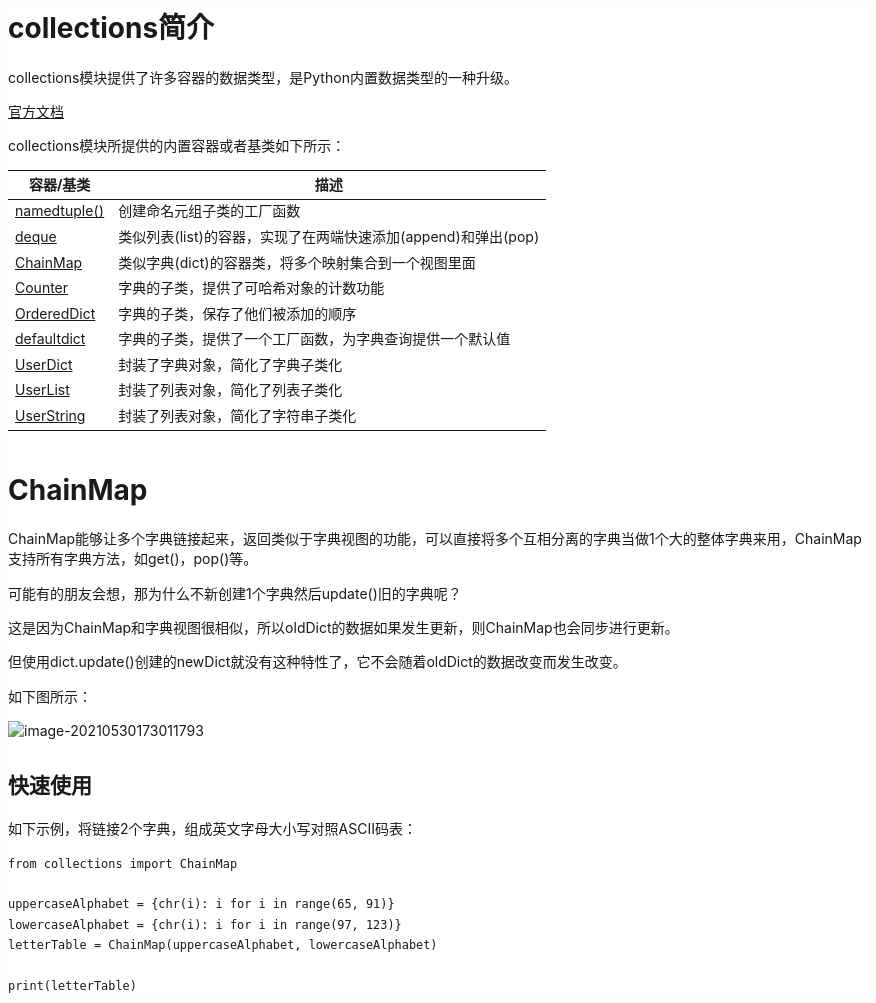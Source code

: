 # collections简介

collections模块提供了许多容器的数据类型，是Python内置数据类型的一种升级。

[官方文档](https://docs.python.org/zh-cn/3.6/library/collections.html)

collections模块所提供的内置容器或者基类如下所示：

| 容器/基类                                                    | 描述                                                         |
| ------------------------------------------------------------ | ------------------------------------------------------------ |
| [namedtuple()](https://docs.python.org/zh-cn/3.6/library/collections.html#collections.namedtuple) | 创建命名元组子类的工厂函数                                   |
| [deque](https://docs.python.org/zh-cn/3.6/library/collections.html#collections.deque) | 类似列表(list)的容器，实现了在两端快速添加(append)和弹出(pop) |
| [ChainMap](https://docs.python.org/zh-cn/3.6/library/collections.html#collections.ChainMap) | 类似字典(dict)的容器类，将多个映射集合到一个视图里面         |
| [Counter](https://docs.python.org/zh-cn/3.6/library/collections.html#collections.Counter) | 字典的子类，提供了可哈希对象的计数功能                       |
| [OrderedDict](https://docs.python.org/zh-cn/3.6/library/collections.html#collections.OrderedDict) | 字典的子类，保存了他们被添加的顺序                           |
| [defaultdict](https://docs.python.org/zh-cn/3.6/library/collections.html#collections.defaultdict) | 字典的子类，提供了一个工厂函数，为字典查询提供一个默认值     |
| [UserDict](https://docs.python.org/zh-cn/3.6/library/collections.html#collections.UserDict) | 封装了字典对象，简化了字典子类化                             |
| [UserList](https://docs.python.org/zh-cn/3.6/library/collections.html#collections.UserList) | 封装了列表对象，简化了列表子类化                             |
| [UserString](https://docs.python.org/zh-cn/3.6/library/collections.html#collections.UserString) | 封装了列表对象，简化了字符串子类化                           |



# ChainMap

ChainMap能够让多个字典链接起来，返回类似于字典视图的功能，可以直接将多个互相分离的字典当做1个大的整体字典来用，ChainMap支持所有字典方法，如get()，pop()等。

可能有的朋友会想，那为什么不新创建1个字典然后update()旧的字典呢？

这是因为ChainMap和字典视图很相似，所以oldDict的数据如果发生更新，则ChainMap也会同步进行更新。

但使用dict.update()创建的newDict就没有这种特性了，它不会随着oldDict的数据改变而发生改变。

如下图所示：

![image-20210530173011793](https://images-1302522496.cos.ap-nanjing.myqcloud.com/img/image-20210530173011793.png)







## 快速使用

如下示例，将链接2个字典，组成英文字母大小写对照ASCII码表：

```
from collections import ChainMap

uppercaseAlphabet = {chr(i): i for i in range(65, 91)}
lowercaseAlphabet = {chr(i): i for i in range(97, 123)}
letterTable = ChainMap(uppercaseAlphabet, lowercaseAlphabet)

print(letterTable)
```

